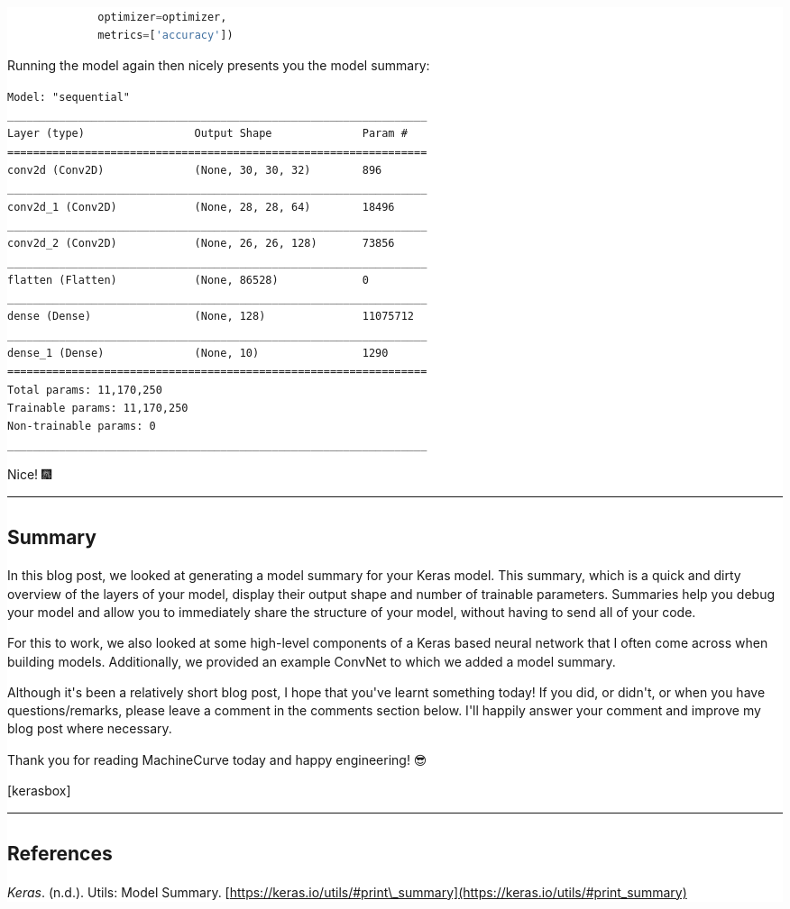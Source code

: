 ```python
              optimizer=optimizer,
              metrics=['accuracy'])
```

Running the model again then nicely presents you the model summary:

```
Model: "sequential"
_________________________________________________________________
Layer (type)                 Output Shape              Param #
=================================================================
conv2d (Conv2D)              (None, 30, 30, 32)        896
_________________________________________________________________
conv2d_1 (Conv2D)            (None, 28, 28, 64)        18496
_________________________________________________________________
conv2d_2 (Conv2D)            (None, 26, 26, 128)       73856
_________________________________________________________________
flatten (Flatten)            (None, 86528)             0
_________________________________________________________________
dense (Dense)                (None, 128)               11075712
_________________________________________________________________
dense_1 (Dense)              (None, 10)                1290
=================================================================
Total params: 11,170,250
Trainable params: 11,170,250
Non-trainable params: 0
_________________________________________________________________
```

Nice! 🎆

* * *

## Summary

In this blog post, we looked at generating a model summary for your Keras model. This summary, which is a quick and dirty overview of the layers of your model, display their output shape and number of trainable parameters. Summaries help you debug your model and allow you to immediately share the structure of your model, without having to send all of your code.

For this to work, we also looked at some high-level components of a Keras based neural network that I often come across when building models. Additionally, we provided an example ConvNet to which we added a model summary.

Although it's been a relatively short blog post, I hope that you've learnt something today! If you did, or didn't, or when you have questions/remarks, please leave a comment in the comments section below. I'll happily answer your comment and improve my blog post where necessary.

Thank you for reading MachineCurve today and happy engineering! 😎

\[kerasbox\]

* * *

## References

_Keras_. (n.d.). Utils: Model Summary. [https://keras.io/utils/#print\_summary](https://keras.io/utils/#print_summary)
